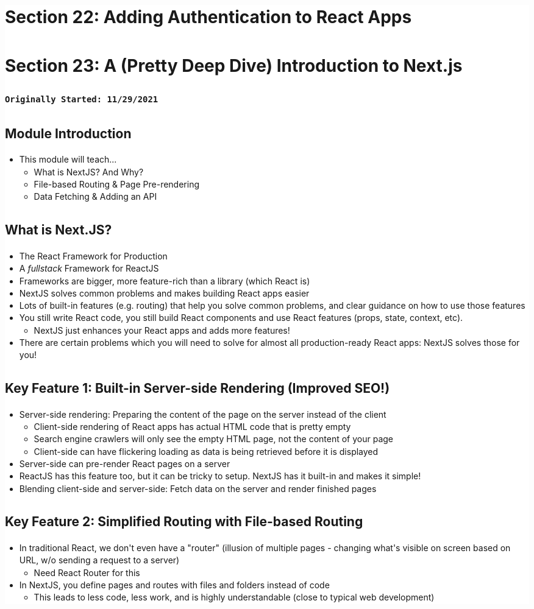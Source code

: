 # Section 22: Adding Authentication to React Apps

# Section 23: A (Pretty Deep Dive) Introduction to Next.js

### `Originally Started: 11/29/2021`

## Module Introduction

- This module will teach...
  - What is NextJS? And Why?
  - File-based Routing & Page Pre-rendering
  - Data Fetching & Adding an API

## What is Next.JS?

- The React Framework for Production
- A _fullstack_ Framework for ReactJS
- Frameworks are bigger, more feature-rich than a library (which React is)
- NextJS solves common problems and makes building React apps easier
- Lots of built-in features (e.g. routing) that help you solve common problems, and clear guidance on how to use those features
- You still write React code, you still build React components and use React features (props, state, context, etc).
  - NextJS just enhances your React apps and adds more features!
- There are certain problems which you will need to solve for almost all production-ready React apps: NextJS solves those for you!

## Key Feature 1: Built-in Server-side Rendering (Improved SEO!)

- Server-side rendering: Preparing the content of the page on the server instead of the client
  - Client-side rendering of React apps has actual HTML code that is pretty empty
  - Search engine crawlers will only see the empty HTML page, not the content of your page
  - Client-side can have flickering loading as data is being retrieved before it is displayed
- Server-side can pre-render React pages on a server
- ReactJS has this feature too, but it can be tricky to setup. NextJS has it built-in and makes it simple!
- Blending client-side and server-side: Fetch data on the server and render finished pages

## Key Feature 2: Simplified Routing with File-based Routing

- In traditional React, we don't even have a "router" (illusion of multiple pages - changing what's visible on screen based on URL, w/o sending a request to a server)
  - Need React Router for this
- In NextJS, you define pages and routes with files and folders instead of code
  - This leads to less code, less work, and is highly understandable (close to typical web development)
